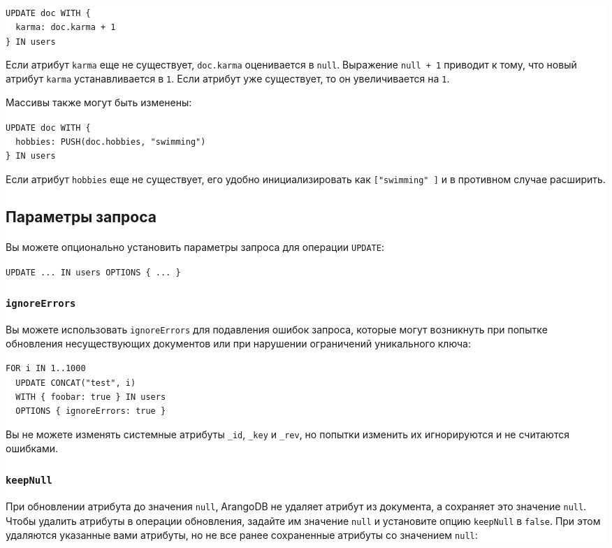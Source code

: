 
```aql
UPDATE doc WITH {
  karma: doc.karma + 1
} IN users
```



Если атрибут `karma` еще не существует, `doc.karma` оценивается в `null`. Выражение `null + 1` приводит к тому, что новый атрибут `karma` устанавливается в `1`. Если атрибут уже существует, то он увеличивается на `1`.

Массивы также могут быть изменены:



```aql
UPDATE doc WITH {
  hobbies: PUSH(doc.hobbies, "swimming")
} IN users
```



Если атрибут `hobbies` еще не существует, его удобно инициализировать как `["swimming" ]` и в противном случае расширить.

## Параметры запроса

Вы можете опционально установить параметры запроса для операции `UPDATE`:



```aql
UPDATE ... IN users OPTIONS { ... }
```



### `ignoreErrors`

Вы можете использовать `ignoreErrors` для подавления ошибок запроса, которые могут возникнуть при попытке обновления несуществующих документов или при нарушении ограничений уникального ключа:



```aql
FOR i IN 1..1000
  UPDATE CONCAT("test", i)
  WITH { foobar: true } IN users
  OPTIONS { ignoreErrors: true }
```



Вы не можете изменять системные атрибуты `_id`, `_key` и `_rev`, но попытки изменить их игнорируются и не считаются ошибками.

### `keepNull`

При обновлении атрибута до значения `null`, ArangoDB не удаляет атрибут из документа, а сохраняет это значение `null`. Чтобы удалить атрибуты в операции обновления, задайте им значение `null` и установите опцию `keepNull` в `false`. При этом удаляются указанные вами атрибуты, но не все ранее сохраненные атрибуты со значением `null`:
